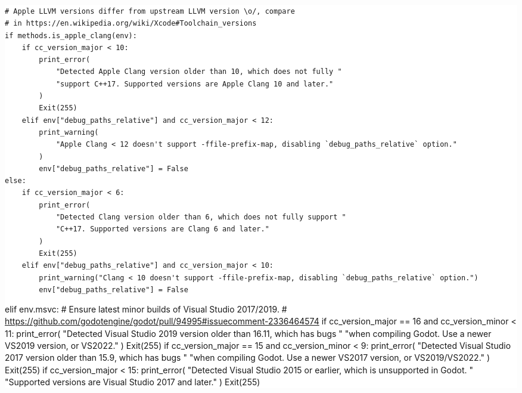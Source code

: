     # Apple LLVM versions differ from upstream LLVM version \o/, compare
    # in https://en.wikipedia.org/wiki/Xcode#Toolchain_versions
    if methods.is_apple_clang(env):
        if cc_version_major < 10:
            print_error(
                "Detected Apple Clang version older than 10, which does not fully "
                "support C++17. Supported versions are Apple Clang 10 and later."
            )
            Exit(255)
        elif env["debug_paths_relative"] and cc_version_major < 12:
            print_warning(
                "Apple Clang < 12 doesn't support -ffile-prefix-map, disabling `debug_paths_relative` option."
            )
            env["debug_paths_relative"] = False
    else:
        if cc_version_major < 6:
            print_error(
                "Detected Clang version older than 6, which does not fully support "
                "C++17. Supported versions are Clang 6 and later."
            )
            Exit(255)
        elif env["debug_paths_relative"] and cc_version_major < 10:
            print_warning("Clang < 10 doesn't support -ffile-prefix-map, disabling `debug_paths_relative` option.")
            env["debug_paths_relative"] = False

elif env.msvc:
    # Ensure latest minor builds of Visual Studio 2017/2019.
    # https://github.com/godotengine/godot/pull/94995#issuecomment-2336464574
    if cc_version_major == 16 and cc_version_minor < 11:
        print_error(
            "Detected Visual Studio 2019 version older than 16.11, which has bugs "
            "when compiling Godot. Use a newer VS2019 version, or VS2022."
        )
        Exit(255)
    if cc_version_major == 15 and cc_version_minor < 9:
        print_error(
            "Detected Visual Studio 2017 version older than 15.9, which has bugs "
            "when compiling Godot. Use a newer VS2017 version, or VS2019/VS2022."
        )
        Exit(255)
    if cc_version_major < 15:
        print_error(
            "Detected Visual Studio 2015 or earlier, which is unsupported in Godot. "
            "Supported versions are Visual Studio 2017 and later."
        )
        Exit(255)
